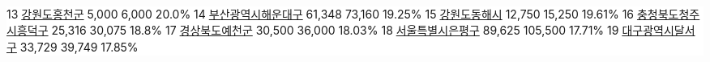   <tr class="item">
    <td>13</td>
    <td><a href="/apt/강원도홍천군">강원도홍천군</a></td>
    <td>5,000</td>
    <td>6,000</td>
    <td>20.0%</td>
  </tr>

  <tr class="item">
    <td>14</td>
    <td><a href="/apt/부산광역시해운대구">부산광역시해운대구</a></td>
    <td>61,348</td>
    <td>73,160</td>
    <td>19.25%</td>
  </tr>

  <tr class="item">
    <td>15</td>
    <td><a href="/apt/강원도동해시">강원도동해시</a></td>
    <td>12,750</td>
    <td>15,250</td>
    <td>19.61%</td>
  </tr>

  <tr class="item">
    <td>16</td>
    <td><a href="/apt/충청북도청주시흥덕구">충청북도청주시흥덕구</a></td>
    <td>25,316</td>
    <td>30,075</td>
    <td>18.8%</td>
  </tr>

  <tr class="item">
    <td>17</td>
    <td><a href="/apt/경상북도예천군">경상북도예천군</a></td>
    <td>30,500</td>
    <td>36,000</td>
    <td>18.03%</td>
  </tr>

  <tr class="item">
    <td>18</td>
    <td><a href="/apt/서울특별시은평구">서울특별시은평구</a></td>
    <td>89,625</td>
    <td>105,500</td>
    <td>17.71%</td>
  </tr>

  <tr class="item">
    <td>19</td>
    <td><a href="/apt/대구광역시달서구">대구광역시달서구</a></td>
    <td>33,729</td>
    <td>39,749</td>
    <td>17.85%</td>
  </tr>
